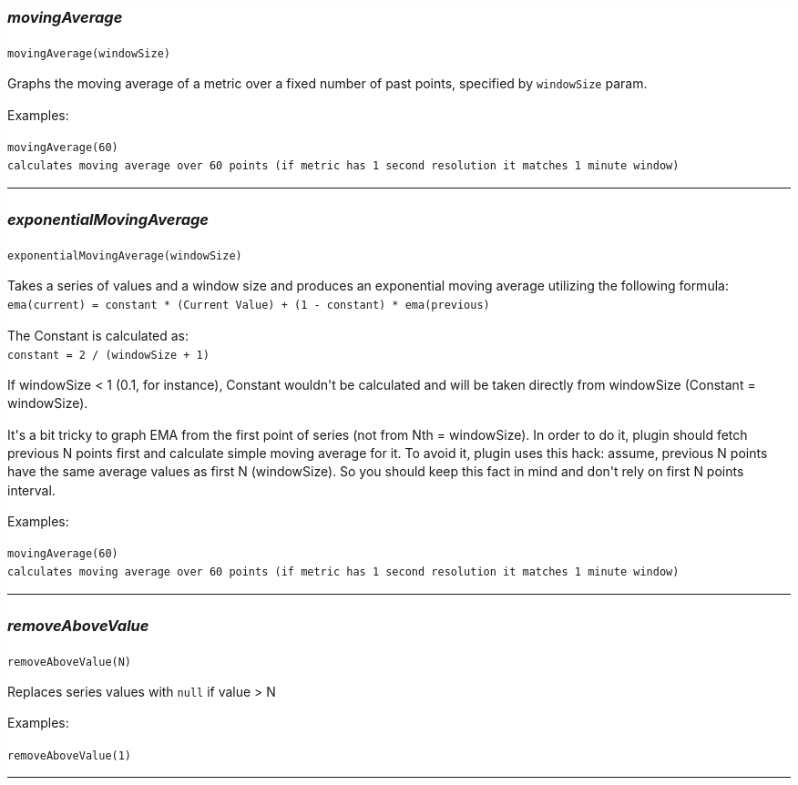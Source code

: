 ### _movingAverage_
```
movingAverage(windowSize)
```
Graphs the moving average of a metric over a fixed number of past points, specified by `windowSize` param.

Examples:
```
movingAverage(60)
calculates moving average over 60 points (if metric has 1 second resolution it matches 1 minute window)
```
---

### _exponentialMovingAverage_
```
exponentialMovingAverage(windowSize)
```
Takes a series of values and a window size and produces an exponential moving average utilizing the following formula:  
`ema(current) = constant * (Current Value) + (1 - constant) * ema(previous)`

The Constant is calculated as:  
`constant = 2 / (windowSize + 1)`

If windowSize < 1 (0.1, for instance), Constant wouldn't be calculated and will be taken directly from windowSize
(Constant = windowSize).

It's a bit tricky to graph EMA from the first point of series (not from Nth = windowSize). In order to do it,
plugin should fetch previous N points first and calculate simple moving average for it. To avoid it, plugin uses this
hack: assume, previous N points have the same average values as first N (windowSize). So you should keep this fact
in mind and don't rely on first N points interval.

Examples:
```
movingAverage(60)
calculates moving average over 60 points (if metric has 1 second resolution it matches 1 minute window)
```
---

### _removeAboveValue_
```
removeAboveValue(N)
```
Replaces series values with `null` if value > N

Examples:
```
removeAboveValue(1)
```

---